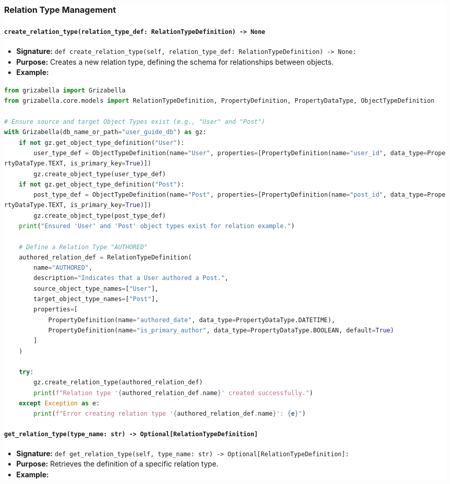 ### Relation Type Management

#### `create_relation_type(relation_type_def: RelationTypeDefinition) -> None`

* **Signature:** `def create_relation_type(self, relation_type_def: RelationTypeDefinition) -> None:`
* **Purpose:** Creates a new relation type, defining the schema for relationships between objects.
* **Example:**

```python
from grizabella import Grizabella
from grizabella.core.models import RelationTypeDefinition, PropertyDefinition, PropertyDataType, ObjectTypeDefinition

# Ensure source and target Object Types exist (e.g., "User" and "Post")
with Grizabella(db_name_or_path="user_guide_db") as gz:
    if not gz.get_object_type_definition("User"):
        user_type_def = ObjectTypeDefinition(name="User", properties=[PropertyDefinition(name="user_id", data_type=PropertyDataType.TEXT, is_primary_key=True)])
        gz.create_object_type(user_type_def)
    if not gz.get_object_type_definition("Post"):
        post_type_def = ObjectTypeDefinition(name="Post", properties=[PropertyDefinition(name="post_id", data_type=PropertyDataType.TEXT, is_primary_key=True)])
        gz.create_object_type(post_type_def)
    print("Ensured 'User' and 'Post' object types exist for relation example.")

    # Define a Relation Type "AUTHORED"
    authored_relation_def = RelationTypeDefinition(
        name="AUTHORED",
        description="Indicates that a User authored a Post.",
        source_object_type_names=["User"],
        target_object_type_names=["Post"],
        properties=[
            PropertyDefinition(name="authored_date", data_type=PropertyDataType.DATETIME),
            PropertyDefinition(name="is_primary_author", data_type=PropertyDataType.BOOLEAN, default=True)
        ]
    )

    try:
        gz.create_relation_type(authored_relation_def)
        print(f"Relation type '{authored_relation_def.name}' created successfully.")
    except Exception as e:
        print(f"Error creating relation type '{authored_relation_def.name}': {e}")
```

#### `get_relation_type(type_name: str) -> Optional[RelationTypeDefinition]`

* **Signature:** `def get_relation_type(self, type_name: str) -> Optional[RelationTypeDefinition]:`
* **Purpose:** Retrieves the definition of a specific relation type.
* **Example:**
